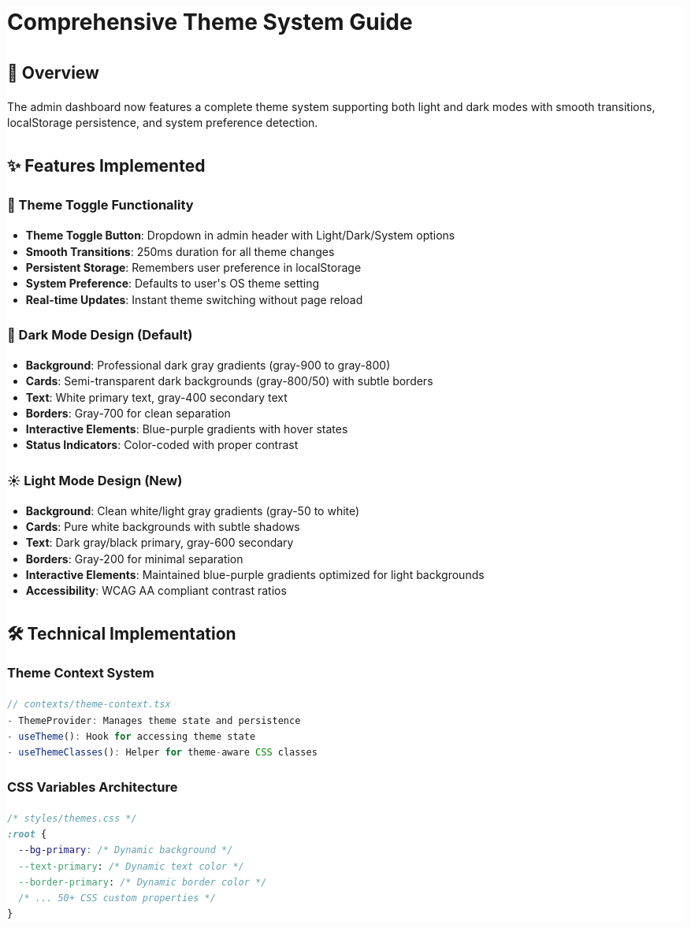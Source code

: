 # Comprehensive Theme System Guide

## 🎨 **Overview**

The admin dashboard now features a complete theme system supporting both light and dark modes with smooth transitions, localStorage persistence, and system preference detection.

## ✨ **Features Implemented**

### **🔄 Theme Toggle Functionality**
- **Theme Toggle Button**: Dropdown in admin header with Light/Dark/System options
- **Smooth Transitions**: 250ms duration for all theme changes
- **Persistent Storage**: Remembers user preference in localStorage
- **System Preference**: Defaults to user's OS theme setting
- **Real-time Updates**: Instant theme switching without page reload

### **🌙 Dark Mode Design (Default)**
- **Background**: Professional dark gray gradients (gray-900 to gray-800)
- **Cards**: Semi-transparent dark backgrounds (gray-800/50) with subtle borders
- **Text**: White primary text, gray-400 secondary text
- **Borders**: Gray-700 for clean separation
- **Interactive Elements**: Blue-purple gradients with hover states
- **Status Indicators**: Color-coded with proper contrast

### **☀️ Light Mode Design (New)**
- **Background**: Clean white/light gray gradients (gray-50 to white)
- **Cards**: Pure white backgrounds with subtle shadows
- **Text**: Dark gray/black primary, gray-600 secondary
- **Borders**: Gray-200 for minimal separation
- **Interactive Elements**: Maintained blue-purple gradients optimized for light backgrounds
- **Accessibility**: WCAG AA compliant contrast ratios

## 🛠️ **Technical Implementation**

### **Theme Context System**
```typescript
// contexts/theme-context.tsx
- ThemeProvider: Manages theme state and persistence
- useTheme(): Hook for accessing theme state
- useThemeClasses(): Helper for theme-aware CSS classes
```

### **CSS Variables Architecture**
```css
/* styles/themes.css */
:root {
  --bg-primary: /* Dynamic background */
  --text-primary: /* Dynamic text color */
  --border-primary: /* Dynamic border color */
  /* ... 50+ CSS custom properties */
}
```

